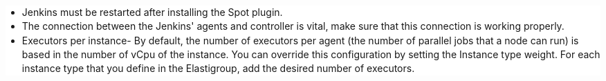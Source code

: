 - Jenkins must be restarted after installing the Spot plugin.
- The connection between the Jenkins' agents and controller is vital, make sure that this connection is working properly.
- Executors per instance- By default, the number of executors per agent (the number of parallel jobs that a node can run) is based in the number of vCpu of the instance. You can override this configuration by setting the Instance type weight. For each instance type that you define in the Elastigroup, add the desired number of executors.
